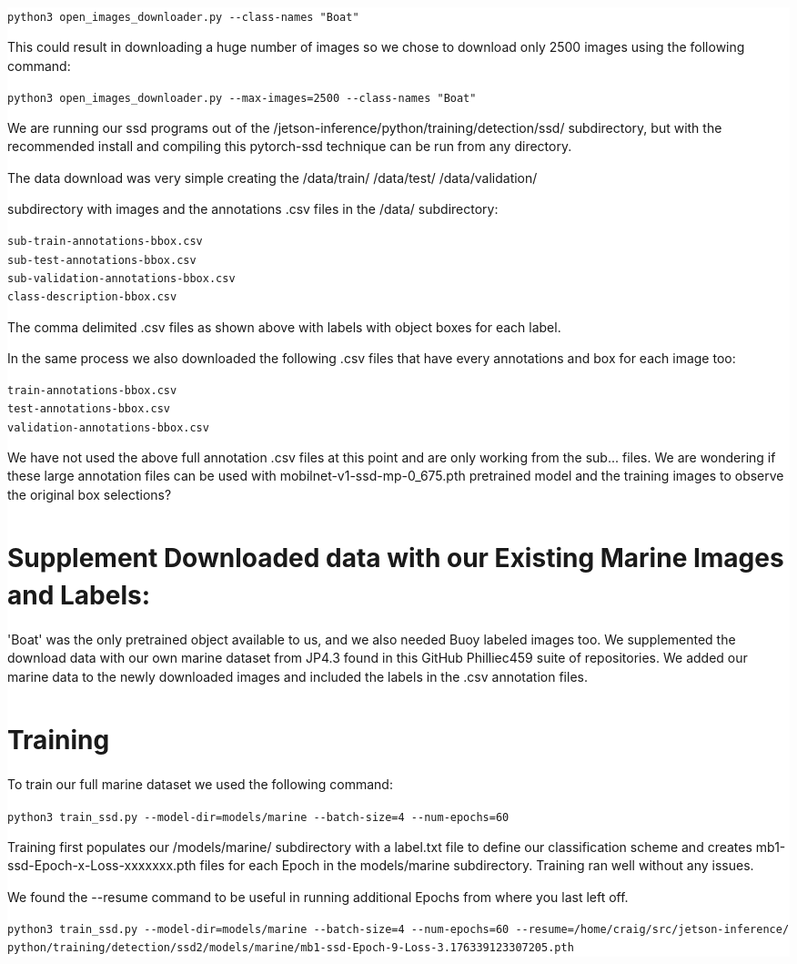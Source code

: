 	python3 open_images_downloader.py --class-names "Boat"

This could result in downloading a huge number of images so we chose to download only 2500 images using the following command: 

	python3 open_images_downloader.py --max-images=2500 --class-names "Boat"

We are running our ssd programs out of the /jetson-inference/python/training/detection/ssd/ subdirectory, but with the recommended install and compiling this pytorch-ssd technique can be run from any directory. 

The data download was very simple creating the 	/data/train/
					  	/data/test/
					  	/data/validation/

subdirectory with images and the annotations .csv files in the /data/ subdirectory: 

    sub-train-annotations-bbox.csv
    sub-test-annotations-bbox.csv
    sub-validation-annotations-bbox.csv
    class-description-bbox.csv

The comma delimited .csv files as shown above with labels with object boxes for each label. 

In the same process we also downloaded the following .csv files that have every annotations and box for each image too:

    train-annotations-bbox.csv
    test-annotations-bbox.csv
    validation-annotations-bbox.csv

We have not used the above full annotation .csv files at this point and are only working from the sub... files. We are wondering if these large annotation files can be used with mobilnet-v1-ssd-mp-0_675.pth pretrained model and the training images to observe the original box selections? 

# Supplement Downloaded data with our Existing Marine Images and Labels:
'Boat' was the only pretrained object available to us, and we also needed Buoy labeled images too. We supplemented the download data with our own marine dataset from JP4.3 found in this GitHub Philliec459 suite of repositories. We added our marine data to the newly downloaded images and included the labels in the .csv annotation files.

# Training
To train our full marine dataset we used the following command:

	python3 train_ssd.py --model-dir=models/marine --batch-size=4 --num-epochs=60

Training first populates our /models/marine/ subdirectory with a label.txt file to define our classification scheme and creates mb1-ssd-Epoch-x-Loss-xxxxxxx.pth files for each Epoch in the models/marine subdirectory. Training ran well without any issues. 

We  found the --resume command to be useful in running additional Epochs from where you last left off. 

	python3 train_ssd.py --model-dir=models/marine --batch-size=4 --num-epochs=60 --resume=/home/craig/src/jetson-inference/python/training/detection/ssd2/models/marine/mb1-ssd-Epoch-9-Loss-3.176339123307205.pth
